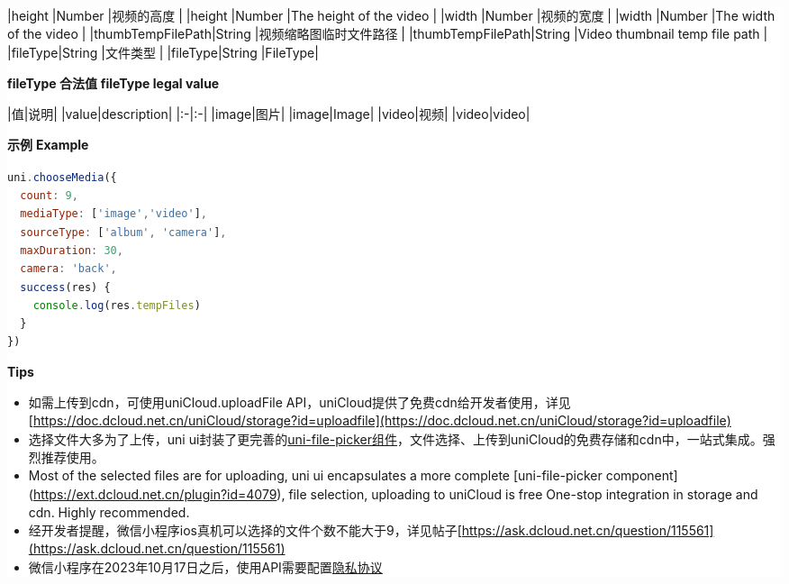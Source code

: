 |height						|Number	|视频的高度									|
|height |Number |The height of the video |
|width						|Number	|视频的宽度									|
|width |Number |The width of the video |
|thumbTempFilePath|String	|视频缩略图临时文件路径			|
|thumbTempFilePath|String |Video thumbnail temp file path |
|fileType|String	|文件类型			|
|fileType|String |FileType|

**fileType 合法值**
**fileType legal value**

|值|说明|
|value|description|
|:-|:-|
|image|图片|
|image|Image|
|video|视频|
|video|video|


**示例**
**Example**

```javascript
uni.chooseMedia({
  count: 9,
  mediaType: ['image','video'],
  sourceType: ['album', 'camera'],
  maxDuration: 30,
  camera: 'back',
  success(res) {
    console.log(res.tempFiles)
  }
})

```

**Tips**

* 如需上传到cdn，可使用uniCloud.uploadFile API，uniCloud提供了免费cdn给开发者使用，详见[https://doc.dcloud.net.cn/uniCloud/storage?id=uploadfile](https://doc.dcloud.net.cn/uniCloud/storage?id=uploadfile)
* 选择文件大多为了上传，uni ui封装了更完善的[uni-file-picker组件](https://ext.dcloud.net.cn/plugin?id=4079)，文件选择、上传到uniCloud的免费存储和cdn中，一站式集成。强烈推荐使用。
* Most of the selected files are for uploading, uni ui encapsulates a more complete [uni-file-picker component] (https://ext.dcloud.net.cn/plugin?id=4079), file selection, uploading to uniCloud is free One-stop integration in storage and cdn. Highly recommended.
* 经开发者提醒，微信小程序ios真机可以选择的文件个数不能大于9，详见帖子[https://ask.dcloud.net.cn/question/115561](https://ask.dcloud.net.cn/question/115561)
* 微信小程序在2023年10月17日之后，使用API需要配置[隐私协议](https://developers.weixin.qq.com/miniprogram/dev/framework/user-privacy/PrivacyAuthorize.html)
